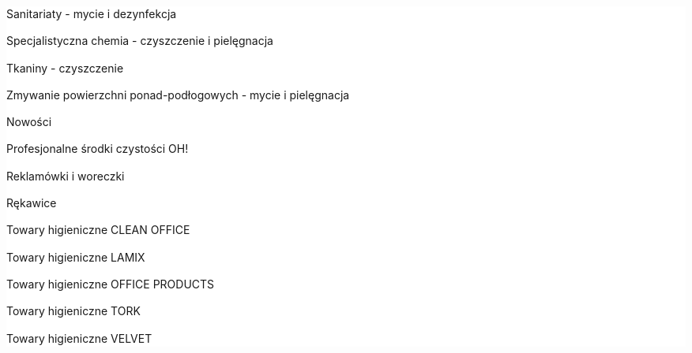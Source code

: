  
 
 
Sanitariaty - mycie i dezynfekcja
 
 
 
 
 
Specjalistyczna chemia - czyszczenie i pielęgnacja
 
 
 
 
 
Tkaniny - czyszczenie
 
 
 
 
 
Zmywanie powierzchni ponad-podłogowych - mycie i pielęgnacja
 
 
 
 
 
Nowości
 
 
 
 
 
 
 
Profesjonalne środki czystości OH!
 
 
 
 
 
Reklamówki i woreczki
 
 
 
 
 
Rękawice
 
 
 
 
 
Towary higieniczne CLEAN OFFICE
 
 
 
 
 
Towary higieniczne LAMIX
 
 
 
 
 
Towary higieniczne OFFICE PRODUCTS
 
 
 
 
 
Towary higieniczne TORK
 
 
 
 
 
Towary higieniczne VELVET
 
 
 
 